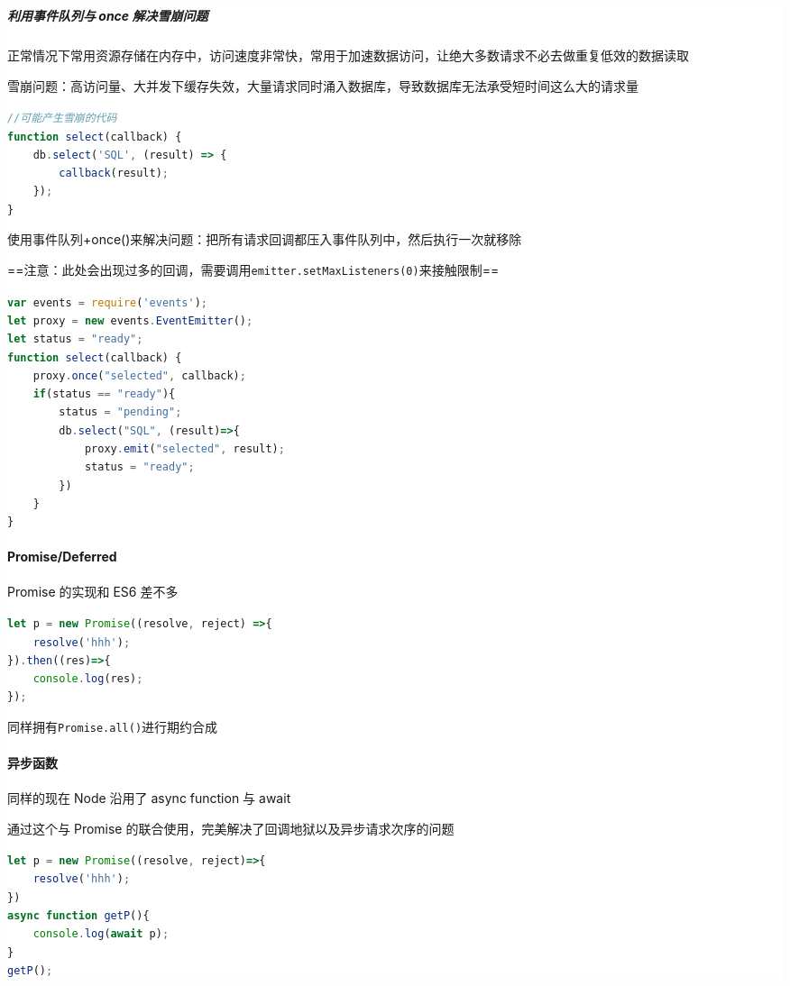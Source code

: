 ##### 利用事件队列与 once 解决雪崩问题

正常情况下常用资源存储在内存中，访问速度非常快，常用于加速数据访问，让绝大多数请求不必去做重复低效的数据读取

雪崩问题：高访问量、大并发下缓存失效，大量请求同时涌入数据库，导致数据库无法承受短时间这么大的请求量

```js
//可能产生雪崩的代码
function select(callback) {
    db.select('SQL', (result) => {
        callback(result);
    });
}
```

使用事件队列+once()来解决问题：把所有请求回调都压入事件队列中，然后执行一次就移除

==注意：此处会出现过多的回调，需要调用`emitter.setMaxListeners(0)`来接触限制==

```js
var events = require('events');
let proxy = new events.EventEmitter();
let status = "ready";
function select(callback) {
    proxy.once("selected", callback);
    if(status == "ready"){
        status = "pending";
        db.select("SQL", (result)=>{
            proxy.emit("selected", result);
            status = "ready";
        })
    }
} 
```



#### Promise/Deferred

Promise 的实现和 ES6 差不多

```js
let p = new Promise((resolve, reject) =>{
    resolve('hhh');
}).then((res)=>{
    console.log(res);
});
```

同样拥有`Promise.all()`进行期约合成

#### 异步函数

同样的现在 Node 沿用了 async function 与 await

通过这个与 Promise 的联合使用，完美解决了回调地狱以及异步请求次序的问题

```js
let p = new Promise((resolve, reject)=>{
    resolve('hhh');
})
async function getP(){
    console.log(await p);
}
getP();
```
